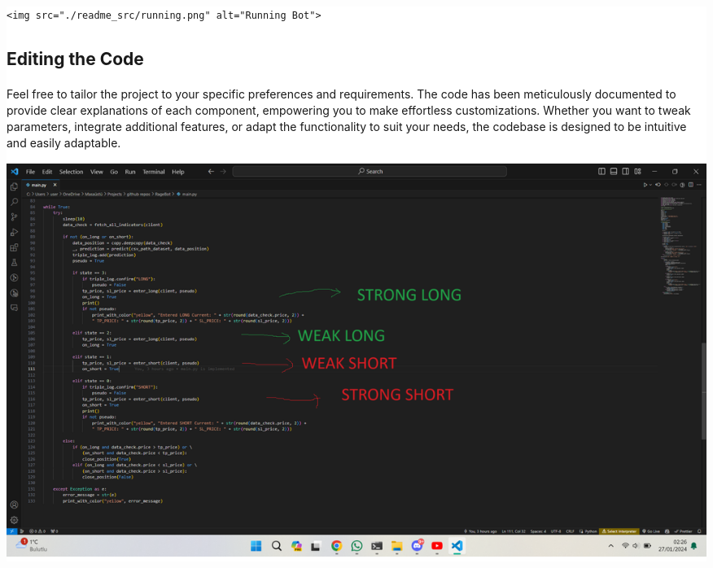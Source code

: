     <img src="./readme_src/running.png" alt="Running Bot">
</div>

## Editing the Code
Feel free to tailor the project to your specific preferences and requirements. The code has been meticulously documented to provide clear explanations of each component, empowering you to make effortless customizations. Whether you want to tweak parameters, integrate additional features, or adapt the functionality to suit your needs, the codebase is designed to be intuitive and easily adaptable. 

<div align="center">
    <img src="./readme_src/code.png" alt="Code Example">
</div>
